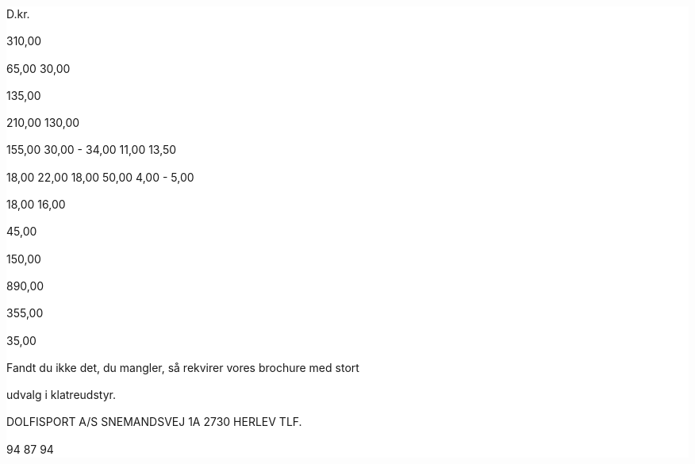 D.kr.

310,00

65,00
30,00

135,00

210,00
130,00

155,00
30,00 - 34,00
11,00
13,50

18,00
22,00
18,00
50,00
4,00 - 5,00

18,00
16,00

45,00

150,00

890,00

355,00

35,00

Fandt du ikke det, du mangler, så rekvirer vores brochure med stort

udvalg i klatreudstyr.

DOLFISPORT A/S SNEMANDSVEJ 1A 2730 HERLEV TLF.

94 87 94



